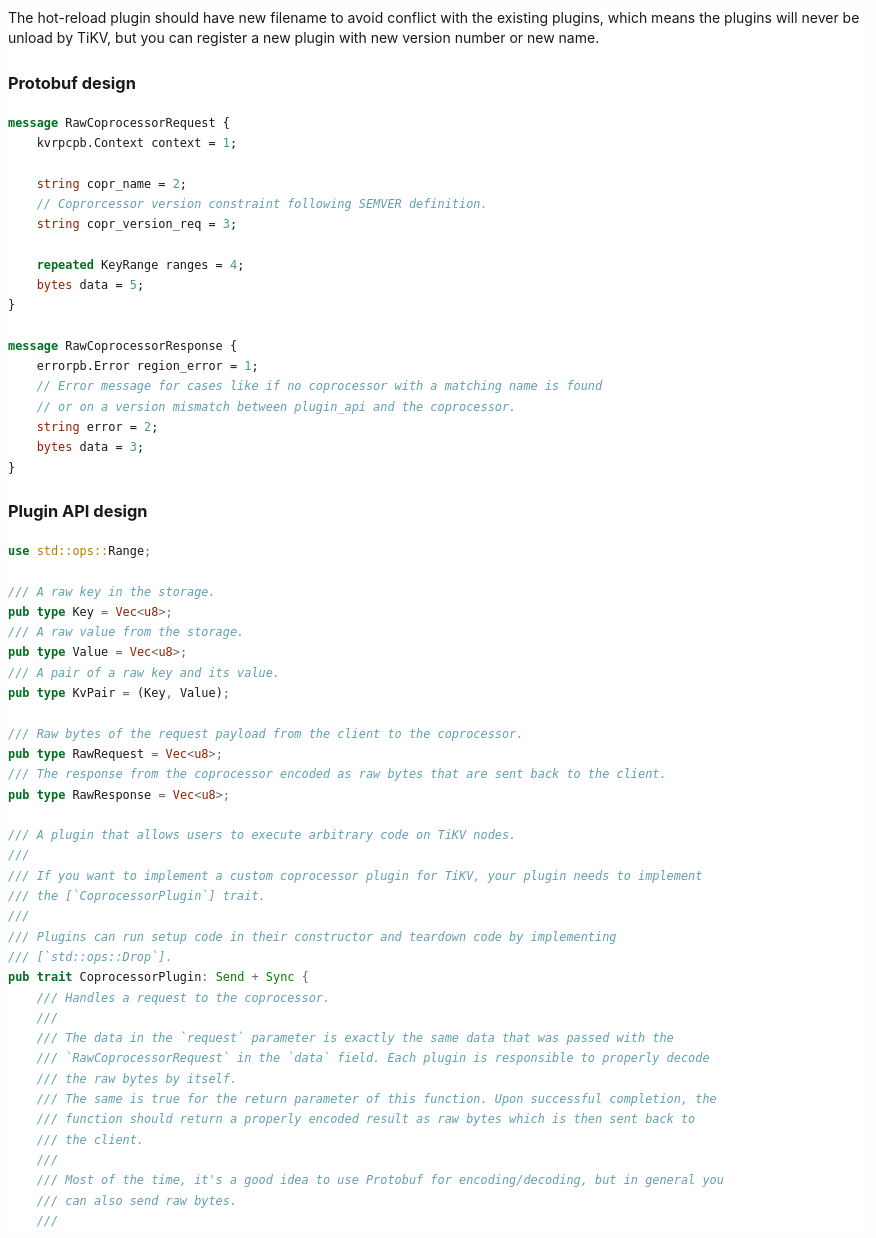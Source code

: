 The hot-reload plugin should have new filename to avoid conflict with the existing plugins, which means the plugins will never be unload by TiKV, but you can register a new plugin with new version number or new name.

### Protobuf design

```proto
message RawCoprocessorRequest {
    kvrpcpb.Context context = 1;

    string copr_name = 2;
    // Coprorcessor version constraint following SEMVER definition.
    string copr_version_req = 3;

    repeated KeyRange ranges = 4;
    bytes data = 5;
}

message RawCoprocessorResponse {
    errorpb.Error region_error = 1;
    // Error message for cases like if no coprocessor with a matching name is found
    // or on a version mismatch between plugin_api and the coprocessor.
    string error = 2;
    bytes data = 3;
}
```

### Plugin API design

```rust
use std::ops::Range;

/// A raw key in the storage.
pub type Key = Vec<u8>;
/// A raw value from the storage.
pub type Value = Vec<u8>;
/// A pair of a raw key and its value.
pub type KvPair = (Key, Value);

/// Raw bytes of the request payload from the client to the coprocessor.
pub type RawRequest = Vec<u8>;
/// The response from the coprocessor encoded as raw bytes that are sent back to the client.
pub type RawResponse = Vec<u8>;

/// A plugin that allows users to execute arbitrary code on TiKV nodes.
///
/// If you want to implement a custom coprocessor plugin for TiKV, your plugin needs to implement
/// the [`CoprocessorPlugin`] trait.
///
/// Plugins can run setup code in their constructor and teardown code by implementing
/// [`std::ops::Drop`].
pub trait CoprocessorPlugin: Send + Sync {
    /// Handles a request to the coprocessor.
    ///
    /// The data in the `request` parameter is exactly the same data that was passed with the
    /// `RawCoprocessorRequest` in the `data` field. Each plugin is responsible to properly decode
    /// the raw bytes by itself.
    /// The same is true for the return parameter of this function. Upon successful completion, the
    /// function should return a properly encoded result as raw bytes which is then sent back to
    /// the client.
    ///
    /// Most of the time, it's a good idea to use Protobuf for encoding/decoding, but in general you
    /// can also send raw bytes.
    ///
```